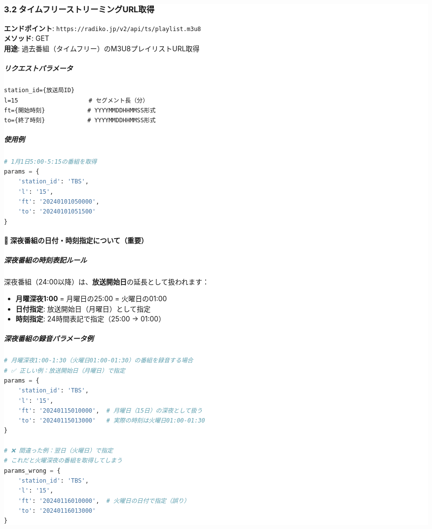 
### 3.2 タイムフリーストリーミングURL取得

**エンドポイント**: `https://radiko.jp/v2/api/ts/playlist.m3u8`  
**メソッド**: GET  
**用途**: 過去番組（タイムフリー）のM3U8プレイリストURL取得

##### リクエストパラメータ
```
station_id={放送局ID}
l=15                    # セグメント長（分）
ft={開始時刻}            # YYYYMMDDHHMMSS形式
to={終了時刻}            # YYYYMMDDHHMMSS形式
```

##### 使用例
```python
# 1月1日5:00-5:15の番組を取得
params = {
    'station_id': 'TBS',
    'l': '15',
    'ft': '20240101050000',
    'to': '20240101051500'
}
```

#### 🌙 **深夜番組の日付・時刻指定について（重要）**

##### 深夜番組の時刻表記ルール
深夜番組（24:00以降）は、**放送開始日**の延長として扱われます：
- **月曜深夜1:00** = 月曜日の25:00 = 火曜日の01:00
- **日付指定**: 放送開始日（月曜日）として指定
- **時刻指定**: 24時間表記で指定（25:00 → 01:00）

##### 深夜番組の録音パラメータ例
```python
# 月曜深夜1:00-1:30（火曜日01:00-01:30）の番組を録音する場合
# ✅ 正しい例：放送開始日（月曜日）で指定
params = {
    'station_id': 'TBS',
    'l': '15',
    'ft': '20240115010000',  # 月曜日（15日）の深夜として扱う
    'to': '20240115013000'   # 実際の時刻は火曜日01:00-01:30
}

# ❌ 間違った例：翌日（火曜日）で指定
# これだと火曜深夜の番組を取得してしまう
params_wrong = {
    'station_id': 'TBS',
    'l': '15',
    'ft': '20240116010000',  # 火曜日の日付で指定（誤り）
    'to': '20240116013000'
}
```
